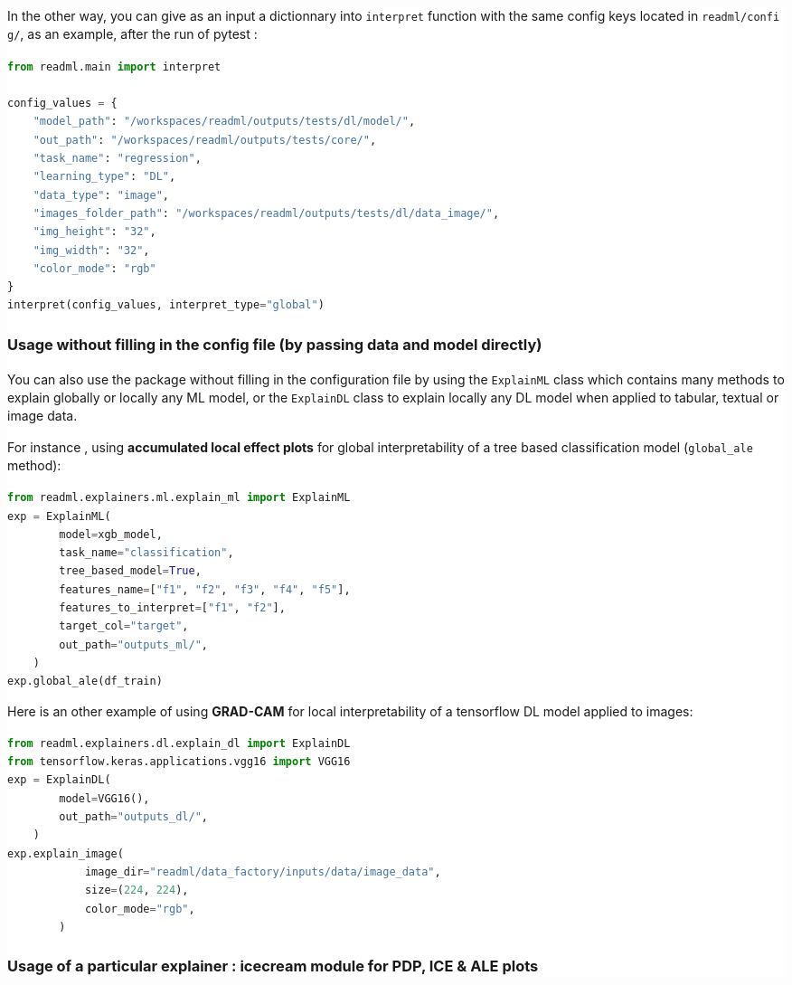 In the other way, you can give as an input a dictionnary into `interpret` function with the same config keys located in `readml/config/`, as an example, after the run of pytest :

```python
from readml.main import interpret

config_values = {
    "model_path": "/workspaces/readml/outputs/tests/dl/model/",
    "out_path": "/workspaces/readml/outputs/tests/core/",
    "task_name": "regression",
    "learning_type": "DL",
    "data_type": "image",
    "images_folder_path": "/workspaces/readml/outputs/tests/dl/data_image/",
    "img_height": "32",
    "img_width": "32",
    "color_mode": "rgb"
}
interpret(config_values, interpret_type="global")
```

### Usage without filling in the config file (by passing data and model directly)

You can also use the package without filling in the configuration file by using the `ExplainML` class which contains 
many methods to explain globally or locally any ML model, or the `ExplainDL` class to explain locally any DL model 
when applied to tabular, textual or image data.

For instance , using **accumulated local effect plots** for global interpretability of a tree based classification model (`global_ale` method):
```python
from readml.explainers.ml.explain_ml import ExplainML
exp = ExplainML(
        model=xgb_model,
        task_name="classification",
        tree_based_model=True,
        features_name=["f1", "f2", "f3", "f4", "f5"],
        features_to_interpret=["f1", "f2"],
        target_col="target",
        out_path="outputs_ml/",
    )
exp.global_ale(df_train)
```

Here is an other example of using **GRAD-CAM** for local interpretability of a tensorflow DL model applied to images:
```python
from readml.explainers.dl.explain_dl import ExplainDL
from tensorflow.keras.applications.vgg16 import VGG16
exp = ExplainDL(
        model=VGG16(),
        out_path="outputs_dl/",
    )
exp.explain_image(
            image_dir="readml/data_factory/inputs/data/image_data",
            size=(224, 224),
            color_mode="rgb",
        )
```
### Usage of a particular explainer : icecream module for PDP, ICE & ALE plots
